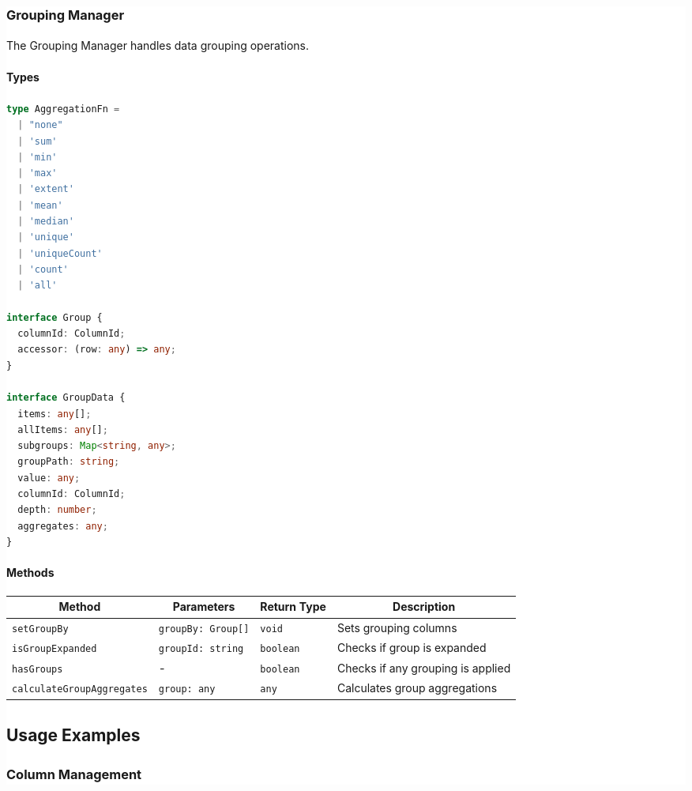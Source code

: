 ### Grouping Manager

The Grouping Manager handles data grouping operations.

#### Types

```typescript
type AggregationFn = 
  | "none" 
  | 'sum' 
  | 'min' 
  | 'max' 
  | 'extent' 
  | 'mean' 
  | 'median' 
  | 'unique' 
  | 'uniqueCount' 
  | 'count' 
  | 'all'

interface Group {
  columnId: ColumnId;
  accessor: (row: any) => any;
}

interface GroupData {
  items: any[];
  allItems: any[];
  subgroups: Map<string, any>;
  groupPath: string;
  value: any;
  columnId: ColumnId;
  depth: number;
  aggregates: any;
}
```

#### Methods

| Method | Parameters | Return Type | Description |
|--------|------------|-------------|-------------|
| `setGroupBy` | `groupBy: Group[]` | `void` | Sets grouping columns |
| `isGroupExpanded` | `groupId: string` | `boolean` | Checks if group is expanded |
| `hasGroups` | - | `boolean` | Checks if any grouping is applied |
| `calculateGroupAggregates` | `group: any` | `any` | Calculates group aggregations |

## Usage Examples

### Column Management
